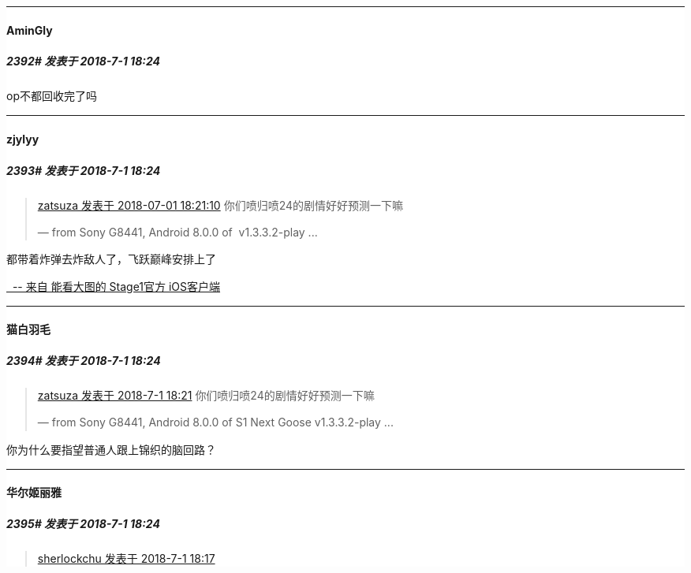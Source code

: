 *****

####  AminGly  
##### 2392#       发表于 2018-7-1 18:24




op不都回收完了吗







*****

####  zjylyy  
##### 2393#       发表于 2018-7-1 18:24



<blockquote><a href="httphttps://bbs.saraba1st.com/2b/forum.php?mod=redirect&amp;goto=findpost&amp;pid=40180703&amp;ptid=1719892" target="_blank">zatsuza 发表于 2018-07-01 18:21:10</a>
你们喷归喷24的剧情好好预测一下嘛

— from Sony G8441, Android 8.0.0 of  v1.3.3.2-play ...</blockquote>都带着炸弹去炸敌人了，飞跃巅峰安排上了

[  -- 来自 能看大图的 Stage1官方 iOS客户端](https://itunes.apple.com/fi/app/saraba1st/id1221237470?mt=8)







*****

####  猫白羽毛  
##### 2394#       发表于 2018-7-1 18:24



<blockquote><a href="httphttps://bbs.saraba1st.com/2b/forum.php?mod=redirect&amp;goto=findpost&amp;pid=40180703&amp;ptid=1719892" target="_blank">zatsuza 发表于 2018-7-1 18:21</a>
你们喷归喷24的剧情好好预测一下嘛

— from Sony G8441, Android 8.0.0 of S1 Next Goose v1.3.3.2-play ...</blockquote>
你为什么要指望普通人跟上锦织的脑回路？







*****

####  华尔姬丽雅  
##### 2395#       发表于 2018-7-1 18:24



<blockquote><a href="httphttps://bbs.saraba1st.com/2b/forum.php?mod=redirect&amp;goto=findpost&amp;pid=40180674&amp;ptid=1719892" target="_blank">sherlockchu 发表于 2018-7-1 18:17</a>
